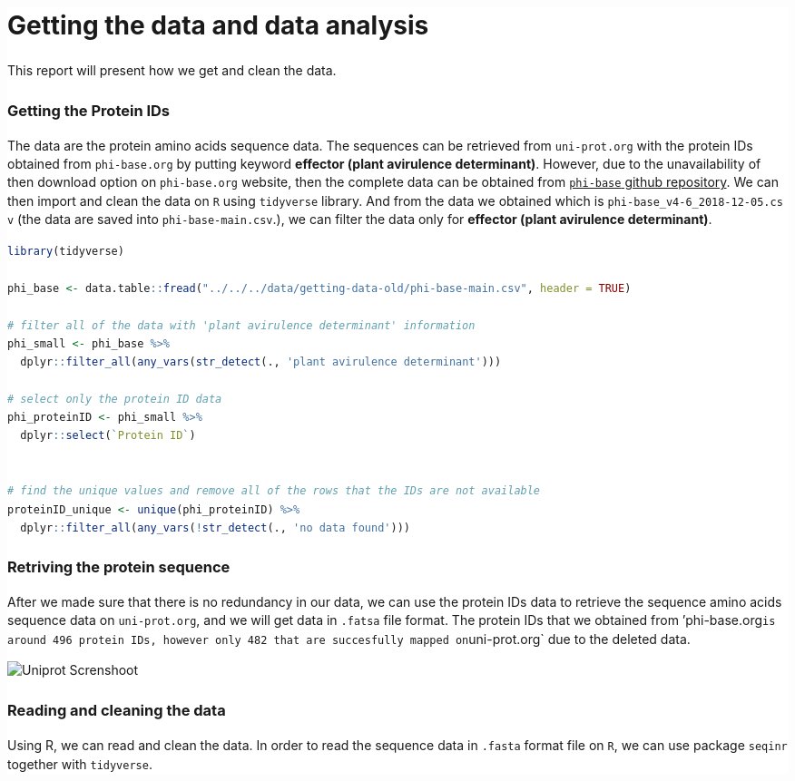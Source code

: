 Getting the data and data analysis
==================================

This report will present how we get and clean the data.

### Getting the Protein IDs

The data are the protein amino acids sequence data. The sequences can be
retrieved from `uni-prot.org` with the protein IDs obtained from
`phi-base.org` by putting keyword **effector (plant avirulence
determinant)**. However, due to the unavailability of then download
option on `phi-base.org` website, then the complete data can be obtained
from [`phi-base` github
repository](https://github.com/PHI-base/data/tree/master/releases). We
can then import and clean the data on `R` using `tidyverse` library. And
from the data we obtained which is `phi-base_v4-6_2018-12-05.csv` (the
data are saved into `phi-base-main.csv`.), we can filter the data only
for **effector (plant avirulence determinant)**.

``` r
library(tidyverse)

phi_base <- data.table::fread("../../../data/getting-data-old/phi-base-main.csv", header = TRUE)

# filter all of the data with 'plant avirulence determinant' information
phi_small <- phi_base %>%
  dplyr::filter_all(any_vars(str_detect(., 'plant avirulence determinant')))

# select only the protein ID data
phi_proteinID <- phi_small %>%
  dplyr::select(`Protein ID`)


# find the unique values and remove all of the rows that the IDs are not available
proteinID_unique <- unique(phi_proteinID) %>%
  dplyr::filter_all(any_vars(!str_detect(., 'no data found')))
```

### Retriving the protein sequence

After we made sure that there is no redundancy in our data, we can use
the protein IDs data to retrieve the sequence amino acids sequence data
on `uni-prot.org`, and we will get data in `.fatsa` file format. The
protein IDs that we obtained from
’phi-base.org`is around 496 protein IDs, however only 482 that are succesfully mapped on`uni-prot.org\`
due to the deleted data.

![Uniprot Screnshoot](../../../data/images/uniprot-screenshoot.png)

### Reading and cleaning the data

Using R, we can read and clean the data. In order to read the sequence
data in `.fasta` format file on `R`, we can use package `seqinr`
together with `tidyverse`.
